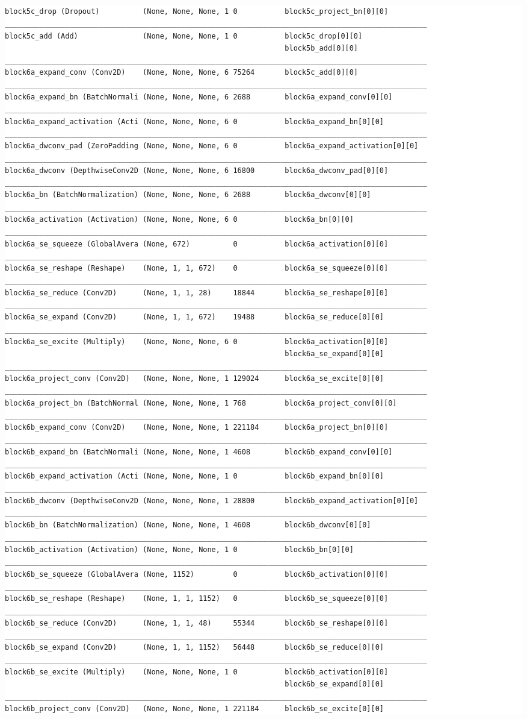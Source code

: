     block5c_drop (Dropout)          (None, None, None, 1 0           block5c_project_bn[0][0]         
    __________________________________________________________________________________________________
    block5c_add (Add)               (None, None, None, 1 0           block5c_drop[0][0]               
                                                                     block5b_add[0][0]                
    __________________________________________________________________________________________________
    block6a_expand_conv (Conv2D)    (None, None, None, 6 75264       block5c_add[0][0]                
    __________________________________________________________________________________________________
    block6a_expand_bn (BatchNormali (None, None, None, 6 2688        block6a_expand_conv[0][0]        
    __________________________________________________________________________________________________
    block6a_expand_activation (Acti (None, None, None, 6 0           block6a_expand_bn[0][0]          
    __________________________________________________________________________________________________
    block6a_dwconv_pad (ZeroPadding (None, None, None, 6 0           block6a_expand_activation[0][0]  
    __________________________________________________________________________________________________
    block6a_dwconv (DepthwiseConv2D (None, None, None, 6 16800       block6a_dwconv_pad[0][0]         
    __________________________________________________________________________________________________
    block6a_bn (BatchNormalization) (None, None, None, 6 2688        block6a_dwconv[0][0]             
    __________________________________________________________________________________________________
    block6a_activation (Activation) (None, None, None, 6 0           block6a_bn[0][0]                 
    __________________________________________________________________________________________________
    block6a_se_squeeze (GlobalAvera (None, 672)          0           block6a_activation[0][0]         
    __________________________________________________________________________________________________
    block6a_se_reshape (Reshape)    (None, 1, 1, 672)    0           block6a_se_squeeze[0][0]         
    __________________________________________________________________________________________________
    block6a_se_reduce (Conv2D)      (None, 1, 1, 28)     18844       block6a_se_reshape[0][0]         
    __________________________________________________________________________________________________
    block6a_se_expand (Conv2D)      (None, 1, 1, 672)    19488       block6a_se_reduce[0][0]          
    __________________________________________________________________________________________________
    block6a_se_excite (Multiply)    (None, None, None, 6 0           block6a_activation[0][0]         
                                                                     block6a_se_expand[0][0]          
    __________________________________________________________________________________________________
    block6a_project_conv (Conv2D)   (None, None, None, 1 129024      block6a_se_excite[0][0]          
    __________________________________________________________________________________________________
    block6a_project_bn (BatchNormal (None, None, None, 1 768         block6a_project_conv[0][0]       
    __________________________________________________________________________________________________
    block6b_expand_conv (Conv2D)    (None, None, None, 1 221184      block6a_project_bn[0][0]         
    __________________________________________________________________________________________________
    block6b_expand_bn (BatchNormali (None, None, None, 1 4608        block6b_expand_conv[0][0]        
    __________________________________________________________________________________________________
    block6b_expand_activation (Acti (None, None, None, 1 0           block6b_expand_bn[0][0]          
    __________________________________________________________________________________________________
    block6b_dwconv (DepthwiseConv2D (None, None, None, 1 28800       block6b_expand_activation[0][0]  
    __________________________________________________________________________________________________
    block6b_bn (BatchNormalization) (None, None, None, 1 4608        block6b_dwconv[0][0]             
    __________________________________________________________________________________________________
    block6b_activation (Activation) (None, None, None, 1 0           block6b_bn[0][0]                 
    __________________________________________________________________________________________________
    block6b_se_squeeze (GlobalAvera (None, 1152)         0           block6b_activation[0][0]         
    __________________________________________________________________________________________________
    block6b_se_reshape (Reshape)    (None, 1, 1, 1152)   0           block6b_se_squeeze[0][0]         
    __________________________________________________________________________________________________
    block6b_se_reduce (Conv2D)      (None, 1, 1, 48)     55344       block6b_se_reshape[0][0]         
    __________________________________________________________________________________________________
    block6b_se_expand (Conv2D)      (None, 1, 1, 1152)   56448       block6b_se_reduce[0][0]          
    __________________________________________________________________________________________________
    block6b_se_excite (Multiply)    (None, None, None, 1 0           block6b_activation[0][0]         
                                                                     block6b_se_expand[0][0]          
    __________________________________________________________________________________________________
    block6b_project_conv (Conv2D)   (None, None, None, 1 221184      block6b_se_excite[0][0]          